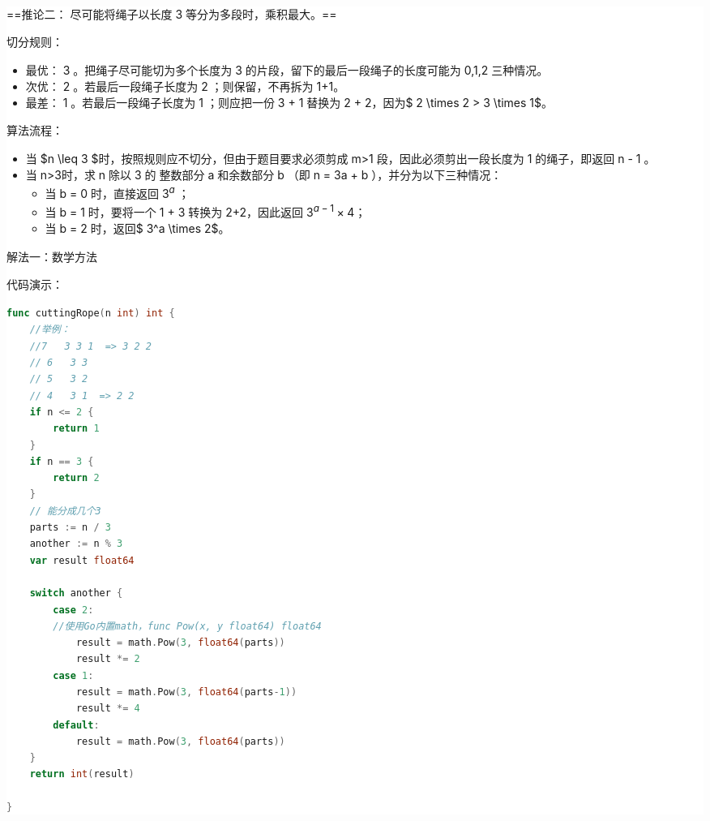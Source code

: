 
==推论二： 尽可能将绳子以长度 3 等分为多段时，乘积最大。==

切分规则：

- 最优： 3 。把绳子尽可能切为多个长度为 3 的片段，留下的最后一段绳子的长度可能为 0,1,2 三种情况。
- 次优： 2 。若最后一段绳子长度为 2 ；则保留，不再拆为 1+1。
- 最差： 1 。若最后一段绳子长度为 1 ；则应把一份 3 + 1 替换为 2 + 2，因为$ 2 \times 2 > 3 \times 1$。



算法流程：

- 当 $n \leq 3 $时，按照规则应不切分，但由于题目要求必须剪成 m>1 段，因此必须剪出一段长度为 1 的绳子，即返回 n - 1 。
- 当 n>3时，求 n 除以 3 的 整数部分 a 和余数部分 b （即 n = 3a + b ），并分为以下三种情况：
  - 当 b = 0 时，直接返回 $3^a$ ；
  - 当 b = 1 时，要将一个 1 + 3 转换为 2+2，因此返回 $3^{a-1} \times 4$；
  - 当 b = 2 时，返回$ 3^a \times 2$。



解法一：数学方法

代码演示：

```go
func cuttingRope(n int) int {
    //举例：
    //7   3 3 1  => 3 2 2
    // 6   3 3
    // 5   3 2 
    // 4   3 1  => 2 2  
    if n <= 2 {
        return 1
    }
    if n == 3 {
        return 2
    }
    // 能分成几个3
    parts := n / 3
    another := n % 3
    var result float64

    switch another {
        case 2:
        //使用Go内置math，func Pow(x, y float64) float64
            result = math.Pow(3, float64(parts))
            result *= 2
        case 1:
            result = math.Pow(3, float64(parts-1))
            result *= 4
        default:
            result = math.Pow(3, float64(parts))
    }
    return int(result)

}
```
